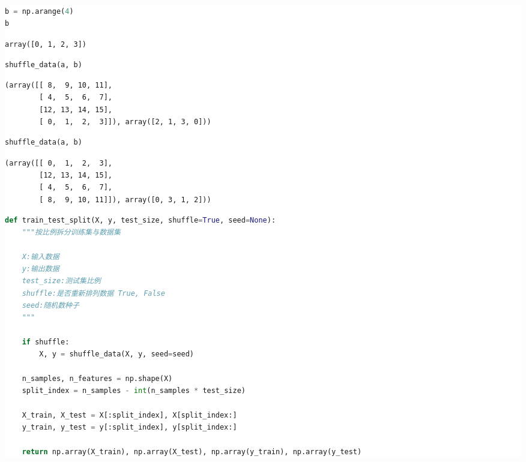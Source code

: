 


```python
b = np.arange(4)
b
```




    array([0, 1, 2, 3])




```python
shuffle_data(a, b)
```




    (array([[ 8,  9, 10, 11],
            [ 4,  5,  6,  7],
            [12, 13, 14, 15],
            [ 0,  1,  2,  3]]), array([2, 1, 3, 0]))




```python
shuffle_data(a, b)
```




    (array([[ 0,  1,  2,  3],
            [12, 13, 14, 15],
            [ 4,  5,  6,  7],
            [ 8,  9, 10, 11]]), array([0, 3, 1, 2]))




```python
def train_test_split(X, y, test_size, shuffle=True, seed=None):
    """按比例拆分训练集与数据集
    
    X:输入数据
    y:输出数据
    test_size:测试集比例
    shuffle:是否重新排列数据 True, False
    seed:随机数种子
    """
    
    if shuffle:
        X, y = shuffle_data(X, y, seed=seed)
        
    n_samples, n_features = np.shape(X)
    split_index = n_samples - int(n_samples * test_size)
    
    X_train, X_test = X[:split_index], X[split_index:]
    y_train, y_test = y[:split_index], y[split_index:]
    
    return np.array(X_train), np.array(X_test), np.array(y_train), np.array(y_test)
```
